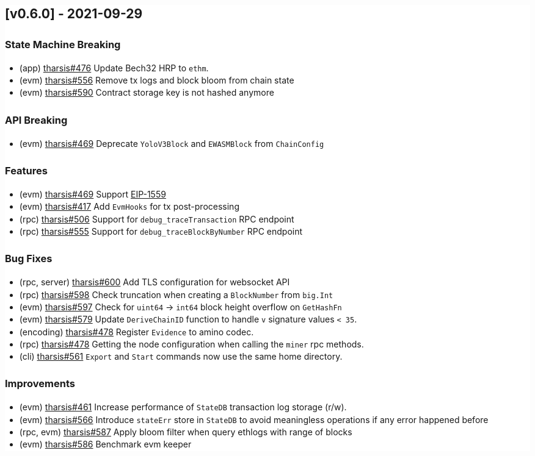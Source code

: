 ## [v0.6.0] - 2021-09-29

### State Machine Breaking

- (app) [tharsis#476](https://github.com/xpladev/ethermint/pull/476) Update Bech32 HRP to `ethm`.
- (evm) [tharsis#556](https://github.com/xpladev/ethermint/pull/556) Remove tx logs and block bloom from chain state
- (evm) [tharsis#590](https://github.com/xpladev/ethermint/pull/590) Contract storage key is not hashed anymore

### API Breaking

- (evm) [tharsis#469](https://github.com/xpladev/ethermint/pull/469) Deprecate `YoloV3Block` and `EWASMBlock` from `ChainConfig`

### Features

- (evm) [tharsis#469](https://github.com/xpladev/ethermint/pull/469) Support [EIP-1559](https://eips.ethereum.org/EIPS/eip-1559)
- (evm) [tharsis#417](https://github.com/xpladev/ethermint/pull/417) Add `EvmHooks` for tx post-processing
- (rpc) [tharsis#506](https://github.com/xpladev/ethermint/pull/506) Support for `debug_traceTransaction` RPC endpoint
- (rpc) [tharsis#555](https://github.com/xpladev/ethermint/pull/555) Support for `debug_traceBlockByNumber` RPC endpoint

### Bug Fixes

- (rpc, server) [tharsis#600](https://github.com/xpladev/ethermint/pull/600) Add TLS configuration for websocket API
- (rpc) [tharsis#598](https://github.com/xpladev/ethermint/pull/598) Check truncation when creating a `BlockNumber` from `big.Int`
- (evm) [tharsis#597](https://github.com/xpladev/ethermint/pull/597) Check for `uint64` -> `int64` block height overflow on `GetHashFn`
- (evm) [tharsis#579](https://github.com/xpladev/ethermint/pull/579) Update `DeriveChainID` function to handle `v` signature values `< 35`.
- (encoding) [tharsis#478](https://github.com/xpladev/ethermint/pull/478) Register `Evidence` to amino codec.
- (rpc) [tharsis#478](https://github.com/xpladev/ethermint/pull/481) Getting the node configuration when calling the `miner` rpc methods.
- (cli) [tharsis#561](https://github.com/xpladev/ethermint/pull/561) `Export` and `Start` commands now use the same home directory.

### Improvements

- (evm) [tharsis#461](https://github.com/xpladev/ethermint/pull/461) Increase performance of `StateDB` transaction log storage (r/w).
- (evm) [tharsis#566](https://github.com/xpladev/ethermint/pull/566) Introduce `stateErr` store in `StateDB` to avoid meaningless operations if any error happened before
- (rpc, evm) [tharsis#587](https://github.com/xpladev/ethermint/pull/587) Apply bloom filter when query ethlogs with range of blocks
- (evm) [tharsis#586](https://github.com/xpladev/ethermint/pull/586) Benchmark evm keeper
